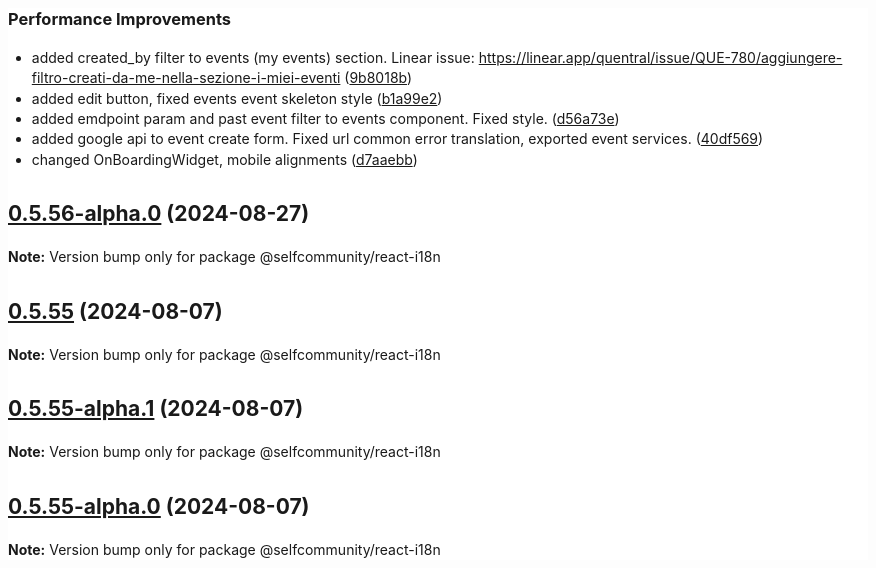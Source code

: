 
### Performance Improvements

* added created_by filter to events (my events) section. Linear issue: https://linear.app/quentral/issue/QUE-780/aggiungere-filtro-creati-da-me-nella-sezione-i-miei-eventi ([9b8018b](https://github.com/selfcommunity/community-js/commit/9b8018b92730de03f1cea62099edb83e398b8f24))
* added edit button, fixed events event skeleton style ([b1a99e2](https://github.com/selfcommunity/community-js/commit/b1a99e2120c7c76a4b9593d6ffad833d33c65260))
* added emdpoint param and past event filter to events component. Fixed style. ([d56a73e](https://github.com/selfcommunity/community-js/commit/d56a73e66621afc1ac7677a21b9f8e05ab88eaf5))
* added google api to event create form. Fixed url common error translation, exported event services. ([40df569](https://github.com/selfcommunity/community-js/commit/40df569374039769c032b4b81ca4d8dd8329a325))
* changed OnBoardingWidget, mobile alignments ([d7aaebb](https://github.com/selfcommunity/community-js/commit/d7aaebb9ee01c9befef24607d8614f2ff14fecc8))





## [0.5.56-alpha.0](https://github.com/selfcommunity/community-js/compare/@selfcommunity/react-i18n@0.5.55...@selfcommunity/react-i18n@0.5.56-alpha.0) (2024-08-27)

**Note:** Version bump only for package @selfcommunity/react-i18n





## [0.5.55](https://github.com/selfcommunity/community-js/compare/@selfcommunity/react-i18n@0.5.55-alpha.1...@selfcommunity/react-i18n@0.5.55) (2024-08-07)

**Note:** Version bump only for package @selfcommunity/react-i18n





## [0.5.55-alpha.1](https://github.com/selfcommunity/community-js/compare/@selfcommunity/react-i18n@0.5.55-alpha.0...@selfcommunity/react-i18n@0.5.55-alpha.1) (2024-08-07)

**Note:** Version bump only for package @selfcommunity/react-i18n





## [0.5.55-alpha.0](https://github.com/selfcommunity/community-js/compare/@selfcommunity/react-i18n@0.5.54...@selfcommunity/react-i18n@0.5.55-alpha.0) (2024-08-07)

**Note:** Version bump only for package @selfcommunity/react-i18n



